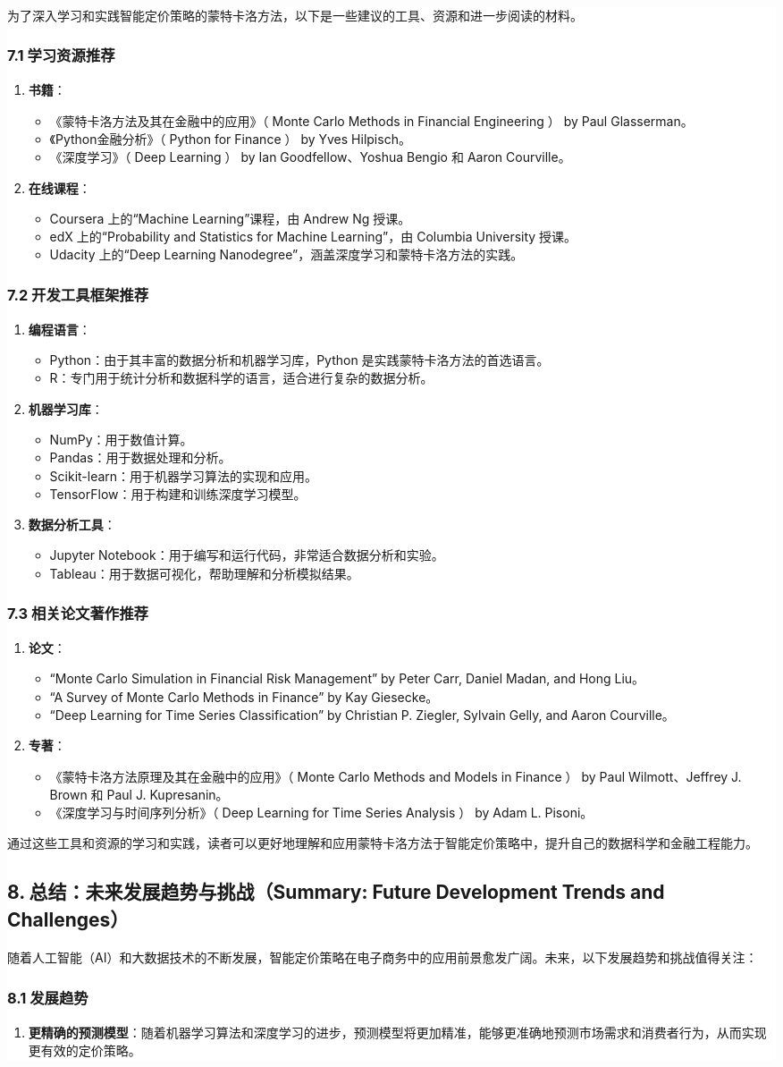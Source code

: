 为了深入学习和实践智能定价策略的蒙特卡洛方法，以下是一些建议的工具、资源和进一步阅读的材料。

### 7.1 学习资源推荐

1. **书籍**：
   - 《蒙特卡洛方法及其在金融中的应用》（ Monte Carlo Methods in Financial Engineering ） by Paul Glasserman。
   - 《Python金融分析》（ Python for Finance ） by Yves Hilpisch。
   - 《深度学习》（ Deep Learning ） by Ian Goodfellow、Yoshua Bengio 和 Aaron Courville。

2. **在线课程**：
   - Coursera 上的“Machine Learning”课程，由 Andrew Ng 授课。
   - edX 上的“Probability and Statistics for Machine Learning”，由 Columbia University 授课。
   - Udacity 上的“Deep Learning Nanodegree”，涵盖深度学习和蒙特卡洛方法的实践。

### 7.2 开发工具框架推荐

1. **编程语言**：
   - Python：由于其丰富的数据分析和机器学习库，Python 是实践蒙特卡洛方法的首选语言。
   - R：专门用于统计分析和数据科学的语言，适合进行复杂的数据分析。

2. **机器学习库**：
   - NumPy：用于数值计算。
   - Pandas：用于数据处理和分析。
   - Scikit-learn：用于机器学习算法的实现和应用。
   - TensorFlow：用于构建和训练深度学习模型。

3. **数据分析工具**：
   - Jupyter Notebook：用于编写和运行代码，非常适合数据分析和实验。
   - Tableau：用于数据可视化，帮助理解和分析模拟结果。

### 7.3 相关论文著作推荐

1. **论文**：
   - “Monte Carlo Simulation in Financial Risk Management” by Peter Carr, Daniel Madan, and Hong Liu。
   - “A Survey of Monte Carlo Methods in Finance” by Kay Giesecke。
   - “Deep Learning for Time Series Classification” by Christian P. Ziegler, Sylvain Gelly, and Aaron Courville。

2. **专著**：
   - 《蒙特卡洛方法原理及其在金融中的应用》（ Monte Carlo Methods and Models in Finance ） by Paul Wilmott、Jeffrey J. Brown 和 Paul J. Kupresanin。
   - 《深度学习与时间序列分析》（ Deep Learning for Time Series Analysis ） by Adam L. Pisoni。

通过这些工具和资源的学习和实践，读者可以更好地理解和应用蒙特卡洛方法于智能定价策略中，提升自己的数据科学和金融工程能力。

## 8. 总结：未来发展趋势与挑战（Summary: Future Development Trends and Challenges）

随着人工智能（AI）和大数据技术的不断发展，智能定价策略在电子商务中的应用前景愈发广阔。未来，以下发展趋势和挑战值得关注：

### 8.1 发展趋势

1. **更精确的预测模型**：随着机器学习算法和深度学习的进步，预测模型将更加精准，能够更准确地预测市场需求和消费者行为，从而实现更有效的定价策略。
